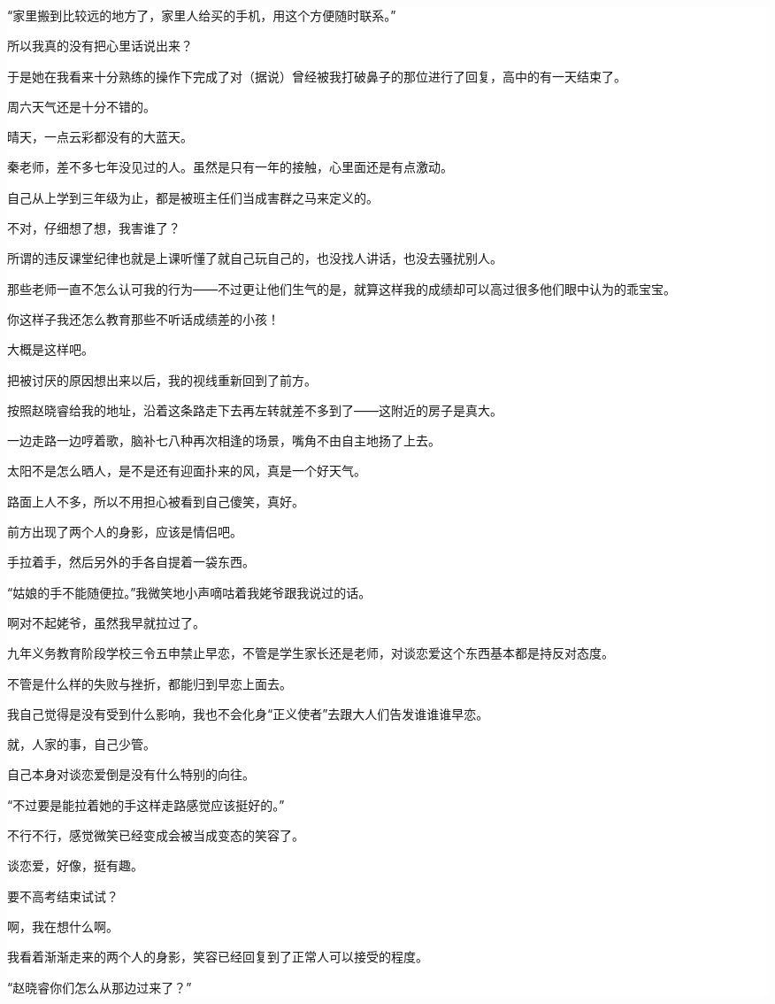 “家里搬到比较远的地方了，家里人给买的手机，用这个方便随时联系。”

所以我真的没有把心里话说出来？

于是她在我看来十分熟练的操作下完成了对（据说）曾经被我打破鼻子的那位进行了回复，高中的有一天结束了。

周六天气还是十分不错的。

晴天，一点云彩都没有的大蓝天。

秦老师，差不多七年没见过的人。虽然是只有一年的接触，心里面还是有点激动。

自己从上学到三年级为止，都是被班主任们当成害群之马来定义的。

不对，仔细想了想，我害谁了？

所谓的违反课堂纪律也就是上课听懂了就自己玩自己的，也没找人讲话，也没去骚扰别人。

那些老师一直不怎么认可我的行为——不过更让他们生气的是，就算这样我的成绩却可以高过很多他们眼中认为的乖宝宝。

你这样子我还怎么教育那些不听话成绩差的小孩！

大概是这样吧。

把被讨厌的原因想出来以后，我的视线重新回到了前方。

按照赵晓睿给我的地址，沿着这条路走下去再左转就差不多到了——这附近的房子是真大。

一边走路一边哼着歌，脑补七八种再次相逢的场景，嘴角不由自主地扬了上去。

太阳不是怎么晒人，是不是还有迎面扑来的风，真是一个好天气。

路面上人不多，所以不用担心被看到自己傻笑，真好。

前方出现了两个人的身影，应该是情侣吧。

手拉着手，然后另外的手各自提着一袋东西。

“姑娘的手不能随便拉。”我微笑地小声嘀咕着我姥爷跟我说过的话。

啊对不起姥爷，虽然我早就拉过了。

九年义务教育阶段学校三令五申禁止早恋，不管是学生家长还是老师，对谈恋爱这个东西基本都是持反对态度。

不管是什么样的失败与挫折，都能归到早恋上面去。

我自己觉得是没有受到什么影响，我也不会化身“正义使者”去跟大人们告发谁谁谁早恋。

就，人家的事，自己少管。

自己本身对谈恋爱倒是没有什么特别的向往。

“不过要是能拉着她的手这样走路感觉应该挺好的。”

不行不行，感觉微笑已经变成会被当成变态的笑容了。

谈恋爱，好像，挺有趣。

要不高考结束试试？

啊，我在想什么啊。

我看着渐渐走来的两个人的身影，笑容已经回复到了正常人可以接受的程度。

“赵晓睿你们怎么从那边过来了？”
